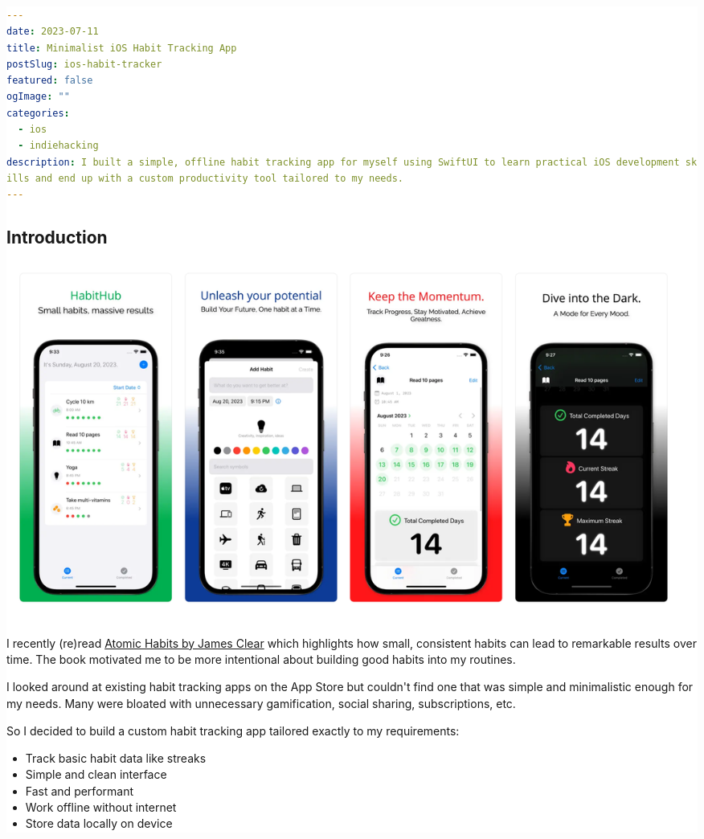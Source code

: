 ```yaml
---
date: 2023-07-11
title: Minimalist iOS Habit Tracking App
postSlug: ios-habit-tracker
featured: false
ogImage: ""
categories:
  - ios
  - indiehacking
description: I built a simple, offline habit tracking app for myself using SwiftUI to learn practical iOS development skills and end up with a custom productivity tool tailored to my needs.
---
```


## Introduction

![homescreen](App-Store-Screenshot.png)

I recently (re)read [Atomic Habits by James Clear](https://jamesclear.com/atomic-habits) which highlights how small, consistent habits can lead to remarkable results over time. The book motivated me to be more intentional about building good habits into my routines.

I looked around at existing habit tracking apps on the App Store but couldn't find one that was simple and minimalistic enough for my needs. Many were bloated with unnecessary gamification, social sharing, subscriptions, etc.

So I decided to build a custom habit tracking app tailored exactly to my requirements:

- Track basic habit data like streaks
- Simple and clean interface
- Fast and performant
- Work offline without internet
- Store data locally on device
